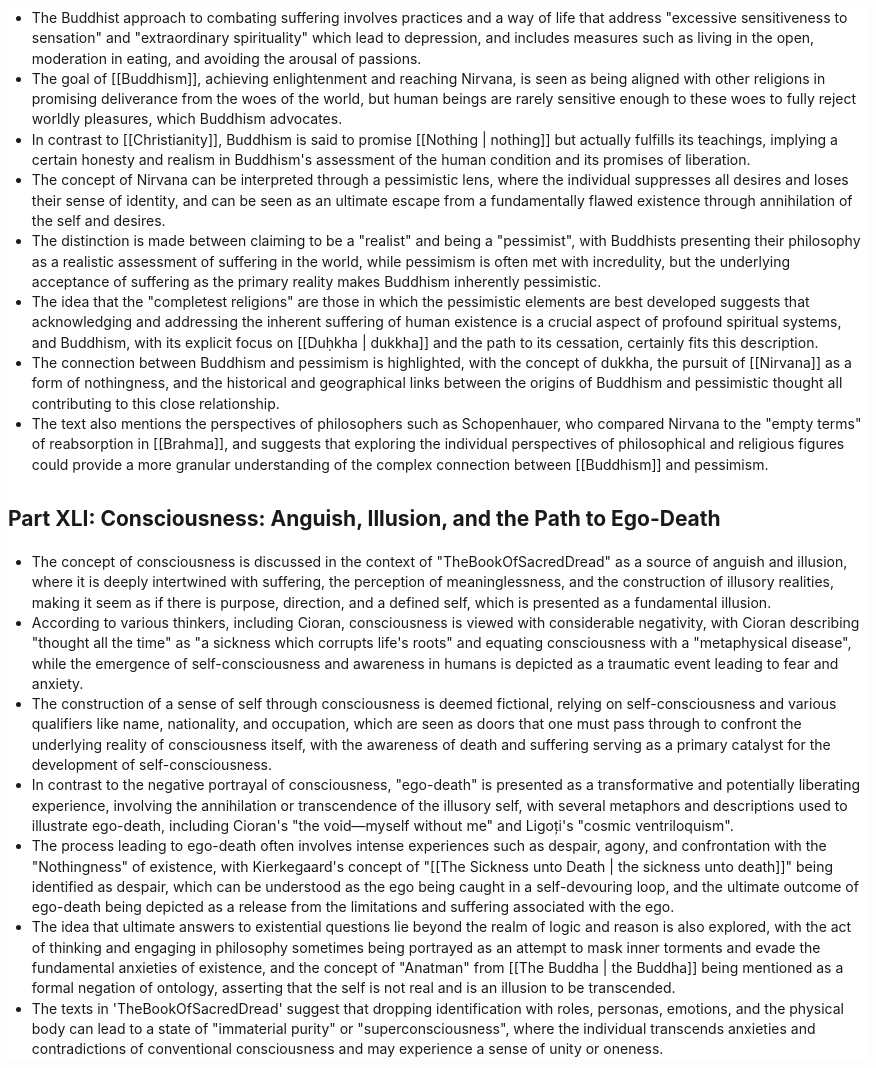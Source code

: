 - The Buddhist approach to combating suffering involves practices and a way of life that address "excessive sensitiveness to sensation" and "extraordinary spirituality" which lead to depression, and includes measures such as living in the open, moderation in eating, and avoiding the arousal of passions.
- The goal of [[Buddhism]], achieving enlightenment and reaching Nirvana, is seen as being aligned with other religions in promising deliverance from the woes of the world, but human beings are rarely sensitive enough to these woes to fully reject worldly pleasures, which Buddhism advocates.
- In contrast to [[Christianity]], Buddhism is said to promise [[Nothing | nothing]] but actually fulfills its teachings, implying a certain honesty and realism in Buddhism's assessment of the human condition and its promises of liberation.
- The concept of Nirvana can be interpreted through a pessimistic lens, where the individual suppresses all desires and loses their sense of identity, and can be seen as an ultimate escape from a fundamentally flawed existence through annihilation of the self and desires.
- The distinction is made between claiming to be a "realist" and being a "pessimist", with Buddhists presenting their philosophy as a realistic assessment of suffering in the world, while pessimism is often met with incredulity, but the underlying acceptance of suffering as the primary reality makes Buddhism inherently pessimistic.
- The idea that the "completest religions" are those in which the pessimistic elements are best developed suggests that acknowledging and addressing the inherent suffering of human existence is a crucial aspect of profound spiritual systems, and Buddhism, with its explicit focus on [[Duḥkha | dukkha]] and the path to its cessation, certainly fits this description.
- The connection between Buddhism and pessimism is highlighted, with the concept of dukkha, the pursuit of [[Nirvana]] as a form of nothingness, and the historical and geographical links between the origins of Buddhism and pessimistic thought all contributing to this close relationship.
- The text also mentions the perspectives of philosophers such as Schopenhauer, who compared Nirvana to the "empty terms" of reabsorption in [[Brahma]], and suggests that exploring the individual perspectives of philosophical and religious figures could provide a more granular understanding of the complex connection between [[Buddhism]] and pessimism.

## Part XLI: Consciousness: Anguish, Illusion, and the Path to Ego-Death
- The concept of consciousness is discussed in the context of "TheBookOfSacredDread" as a source of anguish and illusion, where it is deeply intertwined with suffering, the perception of meaninglessness, and the construction of illusory realities, making it seem as if there is purpose, direction, and a defined self, which is presented as a fundamental illusion.
- According to various thinkers, including Cioran, consciousness is viewed with considerable negativity, with Cioran describing "thought all the time" as "a sickness which corrupts life's roots" and equating consciousness with a "metaphysical disease", while the emergence of self-consciousness and awareness in humans is depicted as a traumatic event leading to fear and anxiety.
- The construction of a sense of self through consciousness is deemed fictional, relying on self-consciousness and various qualifiers like name, nationality, and occupation, which are seen as doors that one must pass through to confront the underlying reality of consciousness itself, with the awareness of death and suffering serving as a primary catalyst for the development of self-consciousness.
- In contrast to the negative portrayal of consciousness, "ego-death" is presented as a transformative and potentially liberating experience, involving the annihilation or transcendence of the illusory self, with several metaphors and descriptions used to illustrate ego-death, including Cioran's "the void—myself without me" and Ligoți's "cosmic ventriloquism".
- The process leading to ego-death often involves intense experiences such as despair, agony, and confrontation with the "Nothingness" of existence, with Kierkegaard's concept of "[[The Sickness unto Death | the sickness unto death]]" being identified as despair, which can be understood as the ego being caught in a self-devouring loop, and the ultimate outcome of ego-death being depicted as a release from the limitations and suffering associated with the ego.
- The idea that ultimate answers to existential questions lie beyond the realm of logic and reason is also explored, with the act of thinking and engaging in philosophy sometimes being portrayed as an attempt to mask inner torments and evade the fundamental anxieties of existence, and the concept of "Anatman" from [[The Buddha | the Buddha]] being mentioned as a formal negation of ontology, asserting that the self is not real and is an illusion to be transcended.
- The texts in 'TheBookOfSacredDread' suggest that dropping identification with roles, personas, emotions, and the physical body can lead to a state of "immaterial purity" or "superconsciousness", where the individual transcends anxieties and contradictions of conventional consciousness and may experience a sense of unity or oneness.